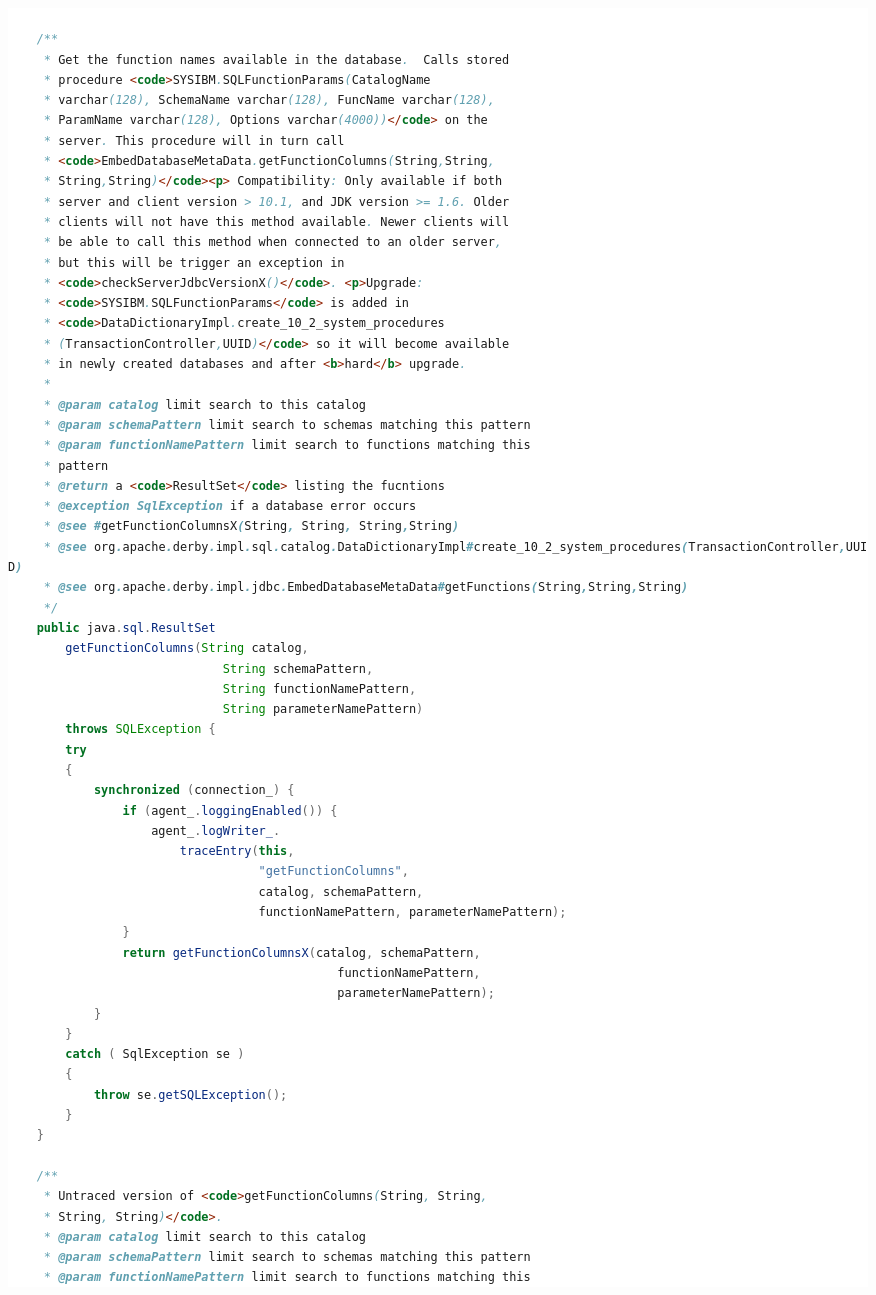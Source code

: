 ```java

    /** 
     * Get the function names available in the database.  Calls stored
     * procedure <code>SYSIBM.SQLFunctionParams(CatalogName
     * varchar(128), SchemaName varchar(128), FuncName varchar(128),
     * ParamName varchar(128), Options varchar(4000))</code> on the
     * server. This procedure will in turn call
     * <code>EmbedDatabaseMetaData.getFunctionColumns(String,String,
     * String,String)</code><p> Compatibility: Only available if both
     * server and client version > 10.1, and JDK version >= 1.6. Older
     * clients will not have this method available. Newer clients will
     * be able to call this method when connected to an older server,
     * but this will be trigger an exception in
     * <code>checkServerJdbcVersionX()</code>. <p>Upgrade:
     * <code>SYSIBM.SQLFunctionParams</code> is added in
     * <code>DataDictionaryImpl.create_10_2_system_procedures
     * (TransactionController,UUID)</code> so it will become available
     * in newly created databases and after <b>hard</b> upgrade.
     *
     * @param catalog limit search to this catalog
     * @param schemaPattern limit search to schemas matching this pattern
     * @param functionNamePattern limit search to functions matching this 
     * pattern
     * @return a <code>ResultSet</code> listing the fucntions
     * @exception SqlException if a database error occurs
     * @see #getFunctionColumnsX(String, String, String,String)
     * @see org.apache.derby.impl.sql.catalog.DataDictionaryImpl#create_10_2_system_procedures(TransactionController,UUID)
     * @see org.apache.derby.impl.jdbc.EmbedDatabaseMetaData#getFunctions(String,String,String)
     */
    public java.sql.ResultSet 
        getFunctionColumns(String catalog,
                              String schemaPattern,
                              String functionNamePattern,
                              String parameterNamePattern) 
        throws SQLException {
        try
        {
            synchronized (connection_) {
                if (agent_.loggingEnabled()) {
                    agent_.logWriter_.
                        traceEntry(this, 
                                   "getFunctionColumns", 
                                   catalog, schemaPattern, 
                                   functionNamePattern, parameterNamePattern);
                }
                return getFunctionColumnsX(catalog, schemaPattern, 
                                              functionNamePattern, 
                                              parameterNamePattern);
            }
        }
        catch ( SqlException se )
        {
            throw se.getSQLException();
        }
    }

    /** 
     * Untraced version of <code>getFunctionColumns(String, String,
     * String, String)</code>.
     * @param catalog limit search to this catalog
     * @param schemaPattern limit search to schemas matching this pattern
     * @param functionNamePattern limit search to functions matching this 
```